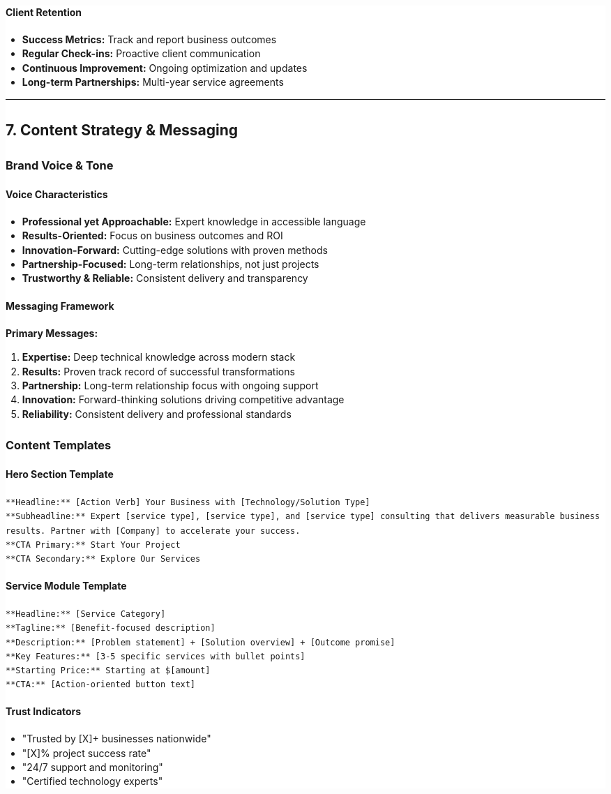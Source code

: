 #### Client Retention
- **Success Metrics:** Track and report business outcomes
- **Regular Check-ins:** Proactive client communication
- **Continuous Improvement:** Ongoing optimization and updates
- **Long-term Partnerships:** Multi-year service agreements

---

## 7. Content Strategy & Messaging

### Brand Voice & Tone

#### Voice Characteristics
- **Professional yet Approachable:** Expert knowledge in accessible language
- **Results-Oriented:** Focus on business outcomes and ROI
- **Innovation-Forward:** Cutting-edge solutions with proven methods
- **Partnership-Focused:** Long-term relationships, not just projects
- **Trustworthy & Reliable:** Consistent delivery and transparency

#### Messaging Framework

**Primary Messages:**
1. **Expertise:** Deep technical knowledge across modern stack
2. **Results:** Proven track record of successful transformations
3. **Partnership:** Long-term relationship focus with ongoing support
4. **Innovation:** Forward-thinking solutions driving competitive advantage
5. **Reliability:** Consistent delivery and professional standards

### Content Templates

#### Hero Section Template
```
**Headline:** [Action Verb] Your Business with [Technology/Solution Type]
**Subheadline:** Expert [service type], [service type], and [service type] consulting that delivers measurable business results. Partner with [Company] to accelerate your success.
**CTA Primary:** Start Your Project
**CTA Secondary:** Explore Our Services
```

#### Service Module Template
```
**Headline:** [Service Category]
**Tagline:** [Benefit-focused description]
**Description:** [Problem statement] + [Solution overview] + [Outcome promise]
**Key Features:** [3-5 specific services with bullet points]
**Starting Price:** Starting at $[amount]
**CTA:** [Action-oriented button text]
```

#### Trust Indicators
- "Trusted by [X]+ businesses nationwide"
- "[X]% project success rate"
- "24/7 support and monitoring"
- "Certified technology experts"
